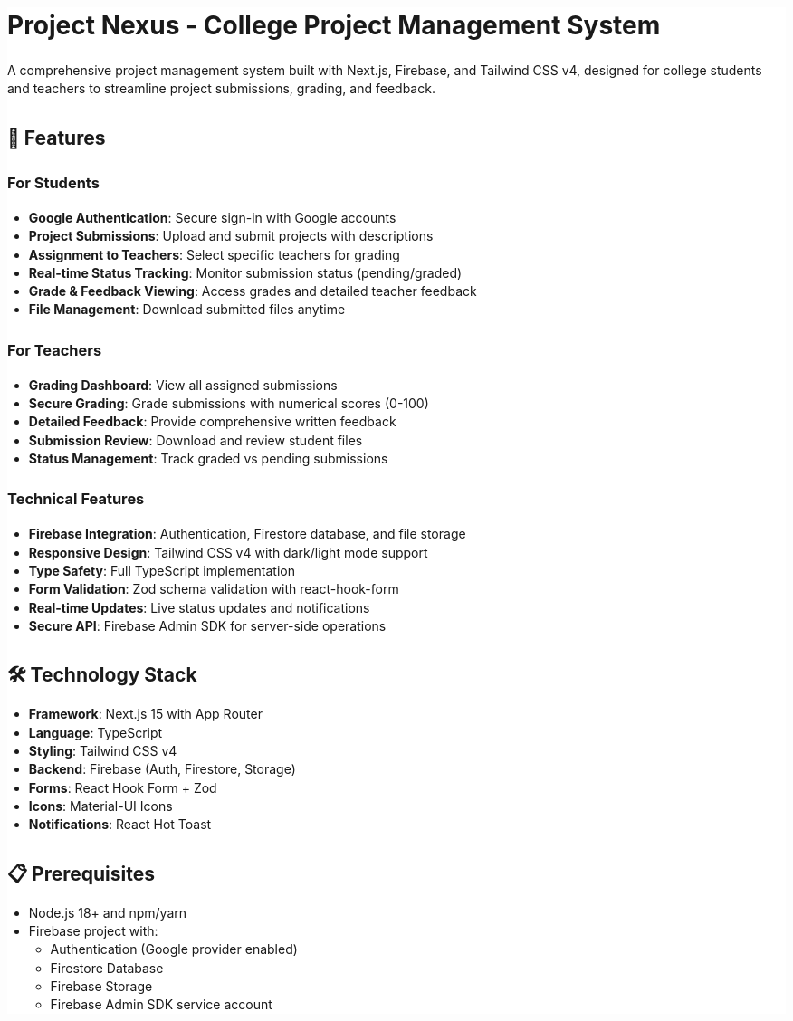 # Project Nexus - College Project Management System

A comprehensive project management system built with Next.js, Firebase, and Tailwind CSS v4, designed for college students and teachers to streamline project submissions, grading, and feedback.

## 🚀 Features

### For Students
- **Google Authentication**: Secure sign-in with Google accounts
- **Project Submissions**: Upload and submit projects with descriptions
- **Assignment to Teachers**: Select specific teachers for grading
- **Real-time Status Tracking**: Monitor submission status (pending/graded)
- **Grade & Feedback Viewing**: Access grades and detailed teacher feedback
- **File Management**: Download submitted files anytime

### For Teachers
- **Grading Dashboard**: View all assigned submissions
- **Secure Grading**: Grade submissions with numerical scores (0-100)
- **Detailed Feedback**: Provide comprehensive written feedback
- **Submission Review**: Download and review student files
- **Status Management**: Track graded vs pending submissions

### Technical Features
- **Firebase Integration**: Authentication, Firestore database, and file storage
- **Responsive Design**: Tailwind CSS v4 with dark/light mode support
- **Type Safety**: Full TypeScript implementation
- **Form Validation**: Zod schema validation with react-hook-form
- **Real-time Updates**: Live status updates and notifications
- **Secure API**: Firebase Admin SDK for server-side operations

## 🛠️ Technology Stack

- **Framework**: Next.js 15 with App Router
- **Language**: TypeScript
- **Styling**: Tailwind CSS v4
- **Backend**: Firebase (Auth, Firestore, Storage)
- **Forms**: React Hook Form + Zod
- **Icons**: Material-UI Icons
- **Notifications**: React Hot Toast

## 📋 Prerequisites

- Node.js 18+ and npm/yarn
- Firebase project with:
  - Authentication (Google provider enabled)
  - Firestore Database
  - Firebase Storage
  - Firebase Admin SDK service account
